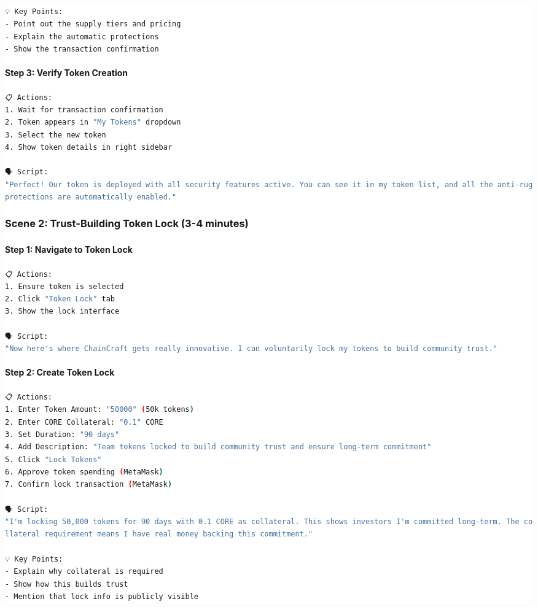 ```bash
💡 Key Points:
- Point out the supply tiers and pricing
- Explain the automatic protections
- Show the transaction confirmation
```

#### Step 3: Verify Token Creation
```bash
📋 Actions:
1. Wait for transaction confirmation
2. Token appears in "My Tokens" dropdown
3. Select the new token
4. Show token details in right sidebar

🗣️ Script:
"Perfect! Our token is deployed with all security features active. You can see it in my token list, and all the anti-rug protections are automatically enabled."
```

### **Scene 2: Trust-Building Token Lock (3-4 minutes)**

#### Step 1: Navigate to Token Lock
```bash
📋 Actions:
1. Ensure token is selected
2. Click "Token Lock" tab
3. Show the lock interface

🗣️ Script:
"Now here's where ChainCraft gets really innovative. I can voluntarily lock my tokens to build community trust."
```

#### Step 2: Create Token Lock
```bash
📋 Actions:
1. Enter Token Amount: "50000" (50k tokens)
2. Enter CORE Collateral: "0.1" CORE
3. Set Duration: "90 days"
4. Add Description: "Team tokens locked to build community trust and ensure long-term commitment"
5. Click "Lock Tokens"
6. Approve token spending (MetaMask)
7. Confirm lock transaction (MetaMask)

🗣️ Script:
"I'm locking 50,000 tokens for 90 days with 0.1 CORE as collateral. This shows investors I'm committed long-term. The collateral requirement means I have real money backing this commitment."

💡 Key Points:
- Explain why collateral is required
- Show how this builds trust
- Mention that lock info is publicly visible
```
